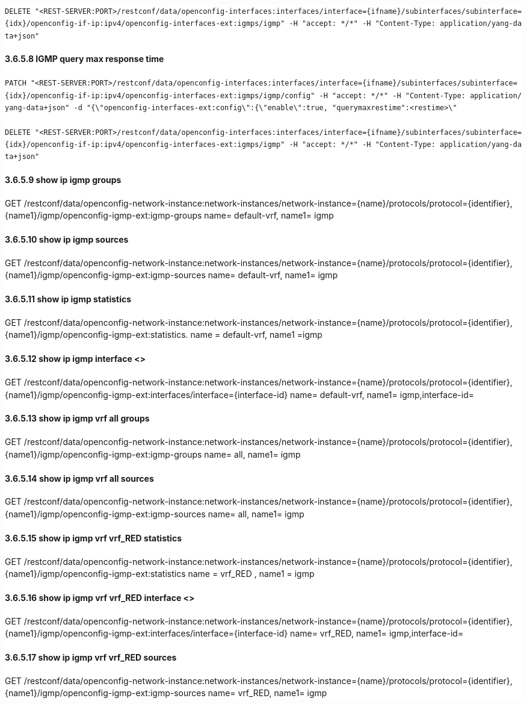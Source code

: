 	DELETE "<REST-SERVER:PORT>/restconf/data/openconfig-interfaces:interfaces/interface={ifname}/subinterfaces/subinterface={idx}/openconfig-if-ip:ipv4/openconfig-interfaces-ext:igmps/igmp" -H "accept: */*" -H "Content-Type: application/yang-data+json"

#### 3.6.5.8 IGMP query max response time

	PATCH "<REST-SERVER:PORT>/restconf/data/openconfig-interfaces:interfaces/interface={ifname}/subinterfaces/subinterface={idx}/openconfig-if-ip:ipv4/openconfig-interfaces-ext:igmps/igmp/config" -H "accept: */*" -H "Content-Type: application/yang-data+json" -d "{\"openconfig-interfaces-ext:config\":{\"enable\":true, "querymaxrestime":<restime>\"
			
	DELETE "<REST-SERVER:PORT>/restconf/data/openconfig-interfaces:interfaces/interface={ifname}/subinterfaces/subinterface={idx}/openconfig-if-ip:ipv4/openconfig-interfaces-ext:igmps/igmp" -H "accept: */*" -H "Content-Type: application/yang-data+json"

#### 3.6.5.9 show ip igmp groups
GET /restconf/data/openconfig-network-instance:network-instances/network-instance={name}/protocols/protocol={identifier},{name1}/igmp/openconfig-igmp-ext:igmp-groups  name= default-vrf, name1= igmp 

#### 3.6.5.10 show ip igmp sources
GET /restconf/data/openconfig-network-instance:network-instances/network-instance={name}/protocols/protocol={identifier},{name1}/igmp/openconfig-igmp-ext:igmp-sources  name= default-vrf, name1= igmp

#### 3.6.5.11 show ip igmp statistics
GET /restconf/data/openconfig-network-instance:network-instances/network-instance={name}/protocols/protocol={identifier},{name1}/igmp/openconfig-igmp-ext:statistics.  name = default-vrf, name1 =igmp

#### 3.6.5.12 show ip igmp interface <>
GET /restconf/data/openconfig-network-instance:network-instances/network-instance={name}/protocols/protocol={identifier},{name1}/igmp/openconfig-igmp-ext:interfaces/interface={interface-id}  name= default-vrf, name1= igmp,interface-id= <interfacename> 

#### 3.6.5.13 show ip igmp vrf all groups
GET /restconf/data/openconfig-network-instance:network-instances/network-instance={name}/protocols/protocol={identifier},{name1}/igmp/openconfig-igmp-ext:igmp-groups  name= all, name1= igmp 

#### 3.6.5.14 show ip igmp vrf all sources
GET /restconf/data/openconfig-network-instance:network-instances/network-instance={name}/protocols/protocol={identifier},{name1}/igmp/openconfig-igmp-ext:igmp-sources  name= all, name1= igmp

#### 3.6.5.15 show ip igmp vrf vrf_RED statistics
GET /restconf/data/openconfig-network-instance:network-instances/network-instance={name}/protocols/protocol={identifier},{name1}/igmp/openconfig-igmp-ext:statistics  name = vrf_RED , name1 = igmp

#### 3.6.5.16 show ip igmp vrf vrf_RED interface <>
GET /restconf/data/openconfig-network-instance:network-instances/network-instance={name}/protocols/protocol={identifier},{name1}/igmp/openconfig-igmp-ext:interfaces/interface={interface-id}  name= vrf_RED, name1= igmp,interface-id= <interfacename> 

#### 3.6.5.17 show ip igmp vrf vrf_RED sources
GET /restconf/data/openconfig-network-instance:network-instances/network-instance={name}/protocols/protocol={identifier},{name1}/igmp/openconfig-igmp-ext:igmp-sources  name= vrf_RED, name1= igmp

